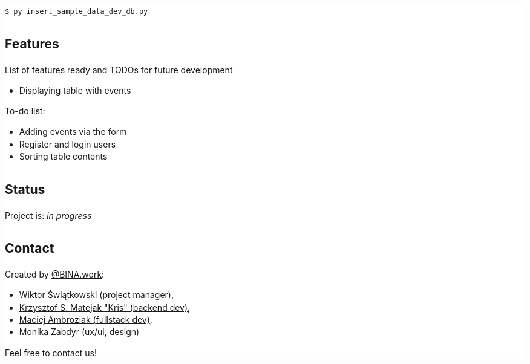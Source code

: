 ```bash
$ py insert_sample_data_dev_db.py
```  
  
## Features  

List of features ready and TODOs for future development  

- Displaying table with events  
  
To-do list:  

- Adding events via the form
- Register and login users  
- Sorting table contents  
  
## Status  

Project is: _in progress_  
  
## Contact  

Created by [@BINA.work](http://www.bina.work):  

- [Wiktor Świątkowski \(project manager)](https://www.linkedin.com/in/wiktorswiatkowski/),  
- [Krzysztof S. Matejak "Kris" \(backend dev)](https://www.linkedin.com/in/matejak/),  
- [Maciej Ambroziak \(fullstack dev)](https://github.com/MaciejAmbroziak),  
- [Monika Zabdyr \(ux/ui, design)](https://www.linkedin.com/in/monika-zabdyr/)  

Feel free to contact us!  
  
